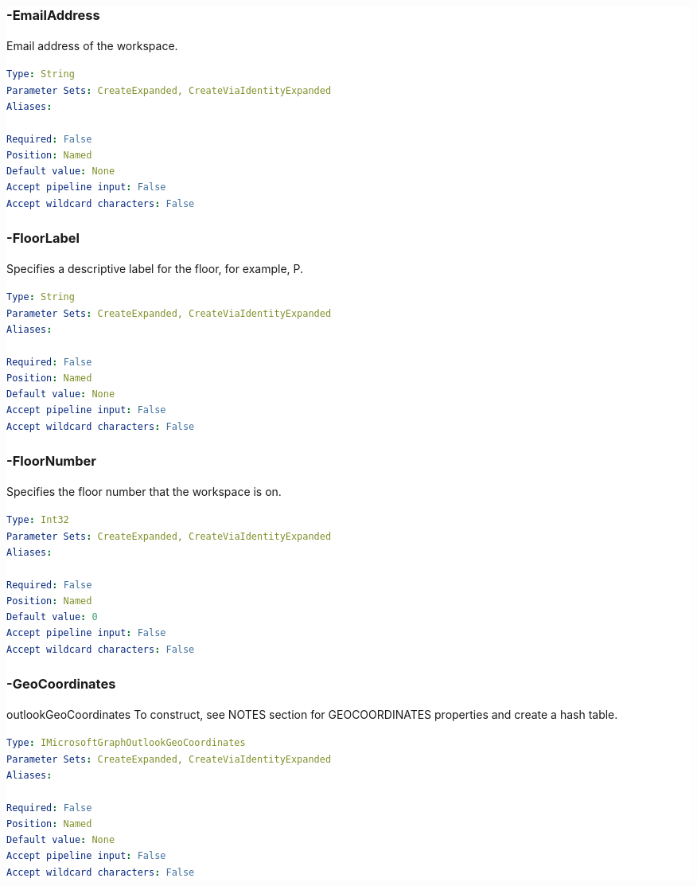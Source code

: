 ### -EmailAddress
Email address of the workspace.

```yaml
Type: String
Parameter Sets: CreateExpanded, CreateViaIdentityExpanded
Aliases:

Required: False
Position: Named
Default value: None
Accept pipeline input: False
Accept wildcard characters: False
```

### -FloorLabel
Specifies a descriptive label for the floor, for example, P.

```yaml
Type: String
Parameter Sets: CreateExpanded, CreateViaIdentityExpanded
Aliases:

Required: False
Position: Named
Default value: None
Accept pipeline input: False
Accept wildcard characters: False
```

### -FloorNumber
Specifies the floor number that the workspace is on.

```yaml
Type: Int32
Parameter Sets: CreateExpanded, CreateViaIdentityExpanded
Aliases:

Required: False
Position: Named
Default value: 0
Accept pipeline input: False
Accept wildcard characters: False
```

### -GeoCoordinates
outlookGeoCoordinates
To construct, see NOTES section for GEOCOORDINATES properties and create a hash table.

```yaml
Type: IMicrosoftGraphOutlookGeoCoordinates
Parameter Sets: CreateExpanded, CreateViaIdentityExpanded
Aliases:

Required: False
Position: Named
Default value: None
Accept pipeline input: False
Accept wildcard characters: False
```
